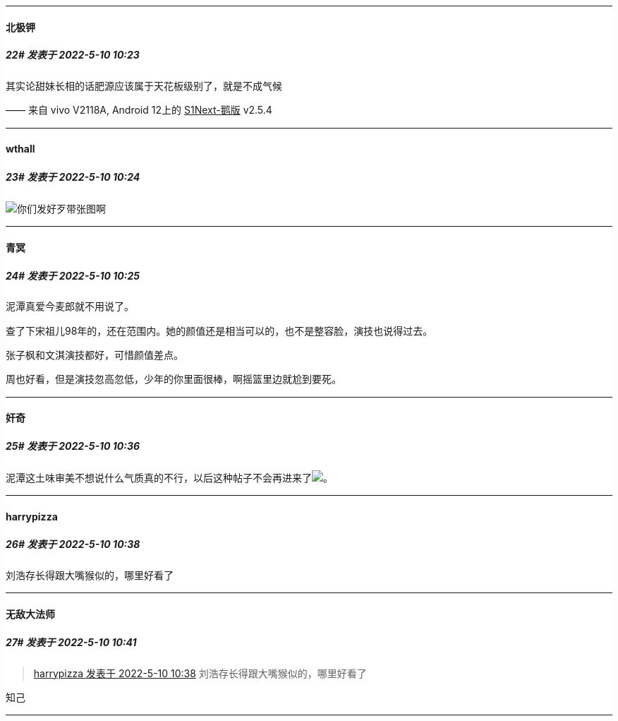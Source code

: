 *****

####  北极钾  
##### 22#       发表于 2022-5-10 10:23

其实论甜妹长相的话肥源应该属于天花板级别了，就是不成气候

—— 来自 vivo V2118A, Android 12上的 [S1Next-鹅版](https://github.com/ykrank/S1-Next/releases) v2.5.4

*****

####  wthall  
##### 23#       发表于 2022-5-10 10:24

<img src="https://static.saraba1st.com/image/smiley/face2017/001.png" referrerpolicy="no-referrer">你们发好歹带张图啊

*****

####  青冥  
##### 24#       发表于 2022-5-10 10:25

泥潭真爱今麦郎就不用说了。

查了下宋祖儿98年的，还在范围内。她的颜值还是相当可以的，也不是整容脸，演技也说得过去。

张子枫和文淇演技都好，可惜颜值差点。

周也好看，但是演技忽高忽低，少年的你里面很棒，啊摇篮里边就尬到要死。

*****

####  奸奇  
##### 25#       发表于 2022-5-10 10:36

泥潭这土味审美不想说什么气质真的不行，以后这种帖子不会再进来了<img src="https://static.saraba1st.com/image/smiley/face2017/004.gif" referrerpolicy="no-referrer">。

*****

####  harrypizza  
##### 26#       发表于 2022-5-10 10:38

刘浩存长得跟大嘴猴似的，哪里好看了

*****

####  无敌大法师  
##### 27#       发表于 2022-5-10 10:41

<blockquote><a href="httphttps://bbs.saraba1st.com/2b/forum.php?mod=redirect&amp;goto=findpost&amp;pid=55762916&amp;ptid=2068755" target="_blank">harrypizza 发表于 2022-5-10 10:38</a>
刘浩存长得跟大嘴猴似的，哪里好看了</blockquote>
知己

*****
